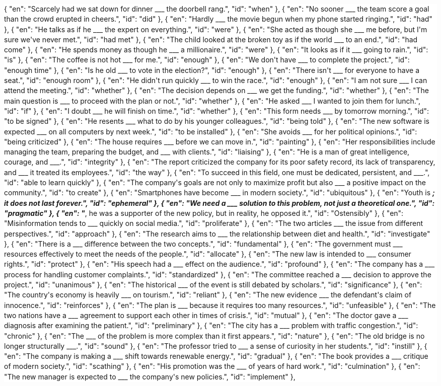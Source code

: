   { "en": "Scarcely had we sat down for dinner ___ the doorbell rang.", "id": "when" },
  { "en": "No sooner ___ the team score a goal than the crowd erupted in cheers.", "id": "did" },
  { "en": "Hardly ___ the movie begun when my phone started ringing.", "id": "had" },
  { "en": "He talks as if he ___ the expert on everything.", "id": "were" },
  { "en": "She acted as though she ___ me before, but I'm sure we've never met.", "id": "had met" },
  { "en": "The child looked at the broken toy as if the world ___ to an end.", "id": "had come" },
  { "en": "He spends money as though he ___ a millionaire.", "id": "were" },
  { "en": "It looks as if it ___ going to rain.", "id": "is" },
  { "en": "The coffee is not hot ___ for me.", "id": "enough" },
  { "en": "We don't have ___ to complete the project.", "id": "enough time" },
  { "en": "Is he old ___ to vote in the election?", "id": "enough" },
  { "en": "There isn't ___ for everyone to have a seat.", "id": "enough room" },
  { "en": "He didn't run quickly ___ to win the race.", "id": "enough" },
  { "en": "I am not sure ___ I can attend the meeting.", "id": "whether" },
  { "en": "The decision depends on ___ we get the funding.", "id": "whether" },
  { "en": "The main question is ___ to proceed with the plan or not.", "id": "whether" },
  { "en": "He asked ___ I wanted to join them for lunch.", "id": "if" },
  { "en": "I doubt ___ he will finish on time.", "id": "whether" },
  { "en": "This form needs ___ by tomorrow morning.", "id": "to be signed" },
  { "en": "He resents ___ what to do by his younger colleagues.", "id": "being told" },
  { "en": "The new software is expected ___ on all computers by next week.", "id": "to be installed" },
  { "en": "She avoids ___ for her political opinions.", "id": "being criticized" },
  { "en": "The house requires ___ before we can move in.", "id": "painting" },
  { "en": "Her responsibilities include managing the team, preparing the budget, and ___ with clients.", "id": "liaising" },
  { "en": "He is a man of great intelligence, courage, and ___.", "id": "integrity" },
  { "en": "The report criticized the company for its poor safety record, its lack of transparency, and ___ it treated its employees.", "id": "the way" },
  { "en": "To succeed in this field, one must be dedicated, persistent, and ___.", "id": "able to learn quickly" },
  { "en": "The company's goals are not only to maximize profit but also ___ a positive impact on the community.", "id": "to create" },
  { "en": "Smartphones have become ___ in modern society.", "id": "ubiquitous" },
  { "en": "Youth is ___; it does not last forever.", "id": "ephemeral" },
  { "en": "We need a ___ solution to this problem, not just a theoretical one.", "id": "pragmatic" },
  { "en": "___, he was a supporter of the new policy, but in reality, he opposed it.", "id": "Ostensibly" },
  { "en": "Misinformation tends to ___ quickly on social media.", "id": "proliferate" },
  { "en": "The two articles ___ the issue from different perspectives.", "id": "approach" },
  { "en": "The research aims to ___ the relationship between diet and health.", "id": "investigate" },
  { "en": "There is a ___ difference between the two concepts.", "id": "fundamental" },
  { "en": "The government must ___ resources effectively to meet the needs of the people.", "id": "allocate" },
  { "en": "The new law is intended to ___ consumer rights.", "id": "protect" },
  { "en": "His speech had a ___ effect on the audience.", "id": "profound" },
  { "en": "The company has a ___ process for handling customer complaints.", "id": "standardized" },
  { "en": "The committee reached a ___ decision to approve the project.", "id": "unanimous" },
  { "en": "The historical ___ of the event is still debated by scholars.", "id": "significance" },
  { "en": "The country's economy is heavily ___ on tourism.", "id": "reliant" },
  { "en": "The new evidence ___ the defendant's claim of innocence.", "id": "reinforces" },
  { "en": "The plan is ___ because it requires too many resources.", "id": "unfeasible" },
  { "en": "The two nations have a ___ agreement to support each other in times of crisis.", "id": "mutual" },
  { "en": "The doctor gave a ___ diagnosis after examining the patient.", "id": "preliminary" },
  { "en": "The city has a ___ problem with traffic congestion.", "id": "chronic" },
  { "en": "The ___ of the problem is more complex than it first appears.", "id": "nature" },
  { "en": "The old bridge is no longer structurally ___.", "id": "sound" },
  { "en": "The professor tried to ___ a sense of curiosity in her students.", "id": "instill" },
  { "en": "The company is making a ___ shift towards renewable energy.", "id": "gradual" },
  { "en": "The book provides a ___ critique of modern society.", "id": "scathing" },
  { "en": "His promotion was the ___ of years of hard work.", "id": "culmination" },
  { "en": "The new manager is expected to ___ the company's new policies.", "id": "implement" },
